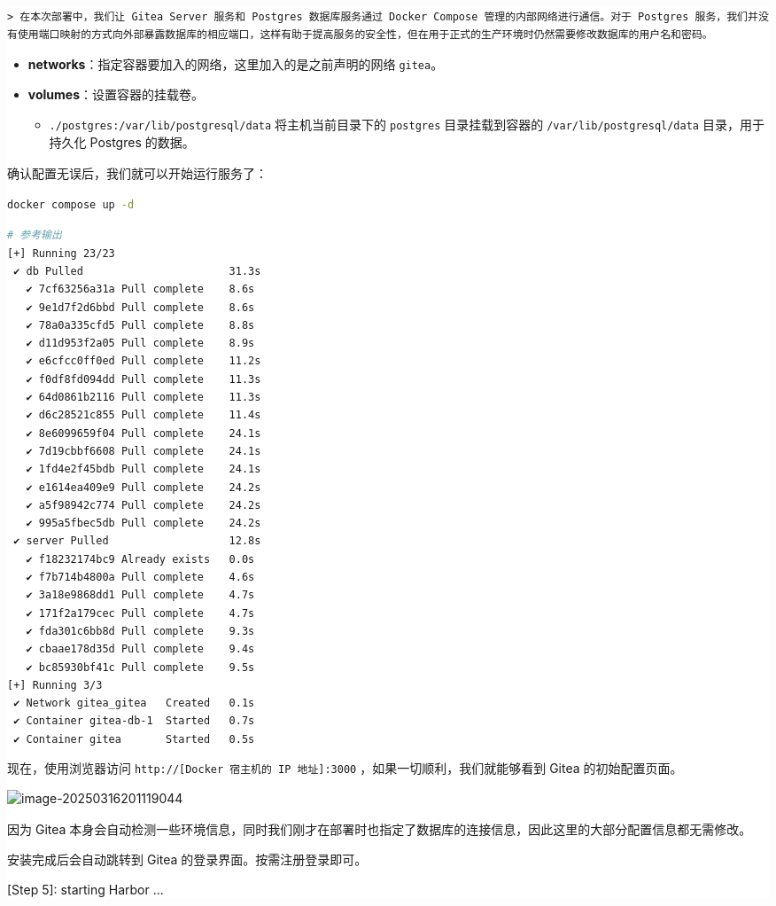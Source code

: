     > 在本次部署中，我们让 Gitea Server 服务和 Postgres 数据库服务通过 Docker Compose 管理的内部网络进行通信。对于 Postgres 服务，我们并没有使用端口映射的方式向外部暴露数据库的相应端口，这样有助于提高服务的安全性，但在用于正式的生产环境时仍然需要修改数据库的用户名和密码。
  
- **networks**：指定容器要加入的网络，这里加入的是之前声明的网络 `gitea`。

- **volumes**：设置容器的挂载卷。
  
  - `./postgres:/var/lib/postgresql/data` 将主机当前目录下的 `postgres` 目录挂载到容器的 `/var/lib/postgresql/data` 目录，用于持久化 Postgres 的数据。

确认配置无误后，我们就可以开始运行服务了：

```bash
docker compose up -d
```

```bash
# 参考输出
[+] Running 23/23
 ✔ db Pulled                       31.3s 
   ✔ 7cf63256a31a Pull complete    8.6s 
   ✔ 9e1d7f2d6bbd Pull complete    8.6s 
   ✔ 78a0a335cfd5 Pull complete    8.8s 
   ✔ d11d953f2a05 Pull complete    8.9s 
   ✔ e6cfcc0ff0ed Pull complete    11.2s 
   ✔ f0df8fd094dd Pull complete    11.3s 
   ✔ 64d0861b2116 Pull complete    11.3s 
   ✔ d6c28521c855 Pull complete    11.4s 
   ✔ 8e6099659f04 Pull complete    24.1s 
   ✔ 7d19cbbf6608 Pull complete    24.1s 
   ✔ 1fd4e2f45bdb Pull complete    24.1s 
   ✔ e1614ea409e9 Pull complete    24.2s 
   ✔ a5f98942c774 Pull complete    24.2s 
   ✔ 995a5fbec5db Pull complete    24.2s 
 ✔ server Pulled                   12.8s 
   ✔ f18232174bc9 Already exists   0.0s 
   ✔ f7b714b4800a Pull complete    4.6s 
   ✔ 3a18e9868dd1 Pull complete    4.7s 
   ✔ 171f2a179cec Pull complete    4.7s 
   ✔ fda301c6bb8d Pull complete    9.3s 
   ✔ cbaae178d35d Pull complete    9.4s 
   ✔ bc85930bf41c Pull complete    9.5s 
[+] Running 3/3
 ✔ Network gitea_gitea   Created   0.1s 
 ✔ Container gitea-db-1  Started   0.7s 
 ✔ Container gitea       Started   0.5s 
```

现在，使用浏览器访问  `http://[Docker 宿主机的 IP 地址]:3000` ，如果一切顺利，我们就能够看到 Gitea 的初始配置页面。

![image-20250316201119044](https://s21.ax1x.com/2025/03/21/pE0KK8x.png)

因为 Gitea 本身会自动检测一些环境信息，同时我们刚才在部署时也指定了数据库的连接信息，因此这里的大部分配置信息都无需修改。

安装完成后会自动跳转到 Gitea 的登录界面。按需注册登录即可。


[Step 5]: starting Harbor ...